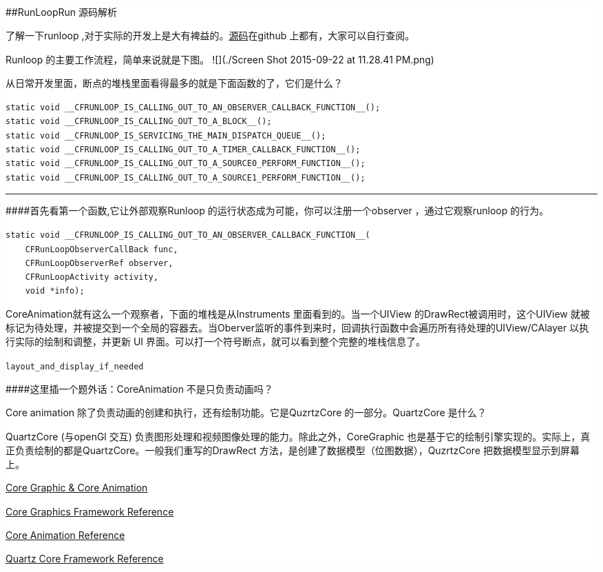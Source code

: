 ##RunLoopRun 源码解析

了解一下runloop ,对于实际的开发上是大有裨益的。[源码](https://github.com/vedon/CF/blob/master/CFRunLoop.c)在github 上都有，大家可以自行查阅。

Runloop 的主要工作流程，简单来说就是下图。
![](./Screen Shot 2015-09-22 at 11.28.41 PM.png)

从日常开发里面，断点的堆栈里面看得最多的就是下面函数的了，它们是什么？


```
static void __CFRUNLOOP_IS_CALLING_OUT_TO_AN_OBSERVER_CALLBACK_FUNCTION__();
static void __CFRUNLOOP_IS_CALLING_OUT_TO_A_BLOCK__();
static void __CFRUNLOOP_IS_SERVICING_THE_MAIN_DISPATCH_QUEUE__();
static void __CFRUNLOOP_IS_CALLING_OUT_TO_A_TIMER_CALLBACK_FUNCTION__();
static void __CFRUNLOOP_IS_CALLING_OUT_TO_A_SOURCE0_PERFORM_FUNCTION__();
static void __CFRUNLOOP_IS_CALLING_OUT_TO_A_SOURCE1_PERFORM_FUNCTION__();

```

***

####首先看第一个函数,它让外部观察Runloop 的运行状态成为可能，你可以注册一个observer ，通过它观察runloop 的行为。

```
static void __CFRUNLOOP_IS_CALLING_OUT_TO_AN_OBSERVER_CALLBACK_FUNCTION__(
    CFRunLoopObserverCallBack func,
    CFRunLoopObserverRef observer,
    CFRunLoopActivity activity,
    void *info);

```

CoreAnimation就有这么一个观察者，下面的堆栈是从Instruments 里面看到的。当一个UIView 的DrawRect被调用时，这个UIView 就被标记为待处理，并被提交到一个全局的容器去。当Oberver监听的事件到来时，回调执行函数中会遍历所有待处理的UIView/CAlayer 以执行实际的绘制和调整，并更新 UI 界面。可以打一个符号断点，就可以看到整个完整的堆栈信息了。

```
layout_and_display_if_needed
```
####这里插一个题外话：CoreAnimation 不是只负责动画吗？

Core animation 除了负责动画的创建和执行，还有绘制功能。它是QuzrtzCore 的一部分。QuartzCore 是什么？

QuartzCore (与openGl 交互) 负责图形处理和视频图像处理的能力。除此之外，CoreGraphic 也是基于它的绘制引擎实现的。实际上，真正负责绘制的都是QuartzCore。一般我们重写的DrawRect 方法，是创建了数据模型（位图数据），QuzrtzCore 把数据模型显示到屏幕上。

[Core Graphic & Core Animation](http://stackoverflow.com/questions/9248530/confusion-regarding-quartz2d-core-graphics-core-animation-core-images)

[Core Graphics Framework Reference](https://developer.apple.com/library/ios/documentation/CoreGraphics/Reference/CoreGraphics_Framework/index.html)

[Core Animation Reference](https://developer.apple.com/library/ios/documentation/Cocoa/Reference/CoreAnimation_framework/)

[Quartz Core Framework Reference](https://developer.apple.com/library/mac/documentation/GraphicsImaging/Reference/QuartzCoreRefCollection/)
